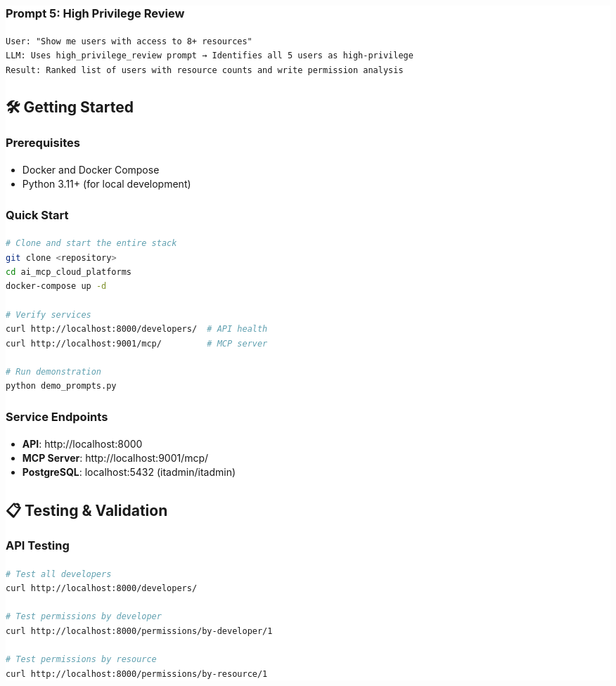 ### Prompt 5: High Privilege Review

```
User: "Show me users with access to 8+ resources"
LLM: Uses high_privilege_review prompt → Identifies all 5 users as high-privilege
Result: Ranked list of users with resource counts and write permission analysis
```

## 🛠️ Getting Started

### Prerequisites

- Docker and Docker Compose
- Python 3.11+ (for local development)

### Quick Start

```bash
# Clone and start the entire stack
git clone <repository>
cd ai_mcp_cloud_platforms
docker-compose up -d

# Verify services
curl http://localhost:8000/developers/  # API health
curl http://localhost:9001/mcp/         # MCP server

# Run demonstration
python demo_prompts.py
```

### Service Endpoints

- **API**: http://localhost:8000
- **MCP Server**: http://localhost:9001/mcp/
- **PostgreSQL**: localhost:5432 (itadmin/itadmin)

## 📋 Testing & Validation

### API Testing

```bash
# Test all developers
curl http://localhost:8000/developers/

# Test permissions by developer
curl http://localhost:8000/permissions/by-developer/1

# Test permissions by resource
curl http://localhost:8000/permissions/by-resource/1
```
